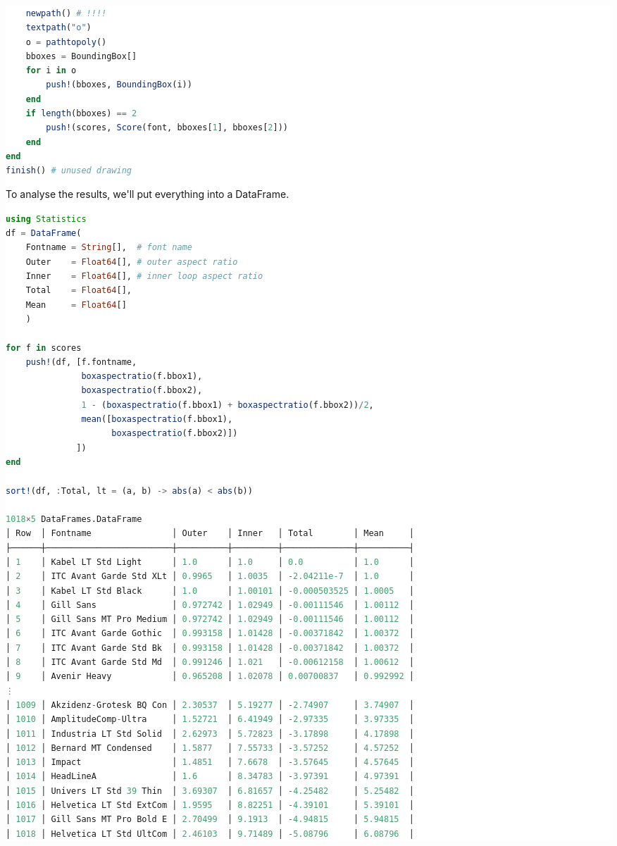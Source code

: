 ```julia
    newpath() # !!!!
    textpath("o")
    o = pathtopoly()
    bboxes = BoundingBox[]
    for i in o
        push!(bboxes, BoundingBox(i))
    end
    if length(bboxes) == 2
        push!(scores, Score(font, bboxes[1], bboxes[2]))
    end
end
finish() # unused drawing
```

To analyse the results, we'll put everything into a DataFrame.

```julia
using Statistics
df = DataFrame(
    Fontname = String[],  # font name
    Outer    = Float64[], # outer aspect ratio
    Inner    = Float64[], # inner loop aspect ratio
    Total    = Float64[],
    Mean     = Float64[]
    )

for f in scores
    push!(df, [f.fontname,
               boxaspectratio(f.bbox1),
               boxaspectratio(f.bbox2),
               1 - (boxaspectratio(f.bbox1) + boxaspectratio(f.bbox2))/2,
               mean([boxaspectratio(f.bbox1),
                     boxaspectratio(f.bbox2)])
              ])
end

sort!(df, :Total, lt = (a, b) -> abs(a) < abs(b))

1018×5 DataFrames.DataFrame
│ Row  │ Fontname                │ Outer    │ Inner   │ Total        │ Mean     │
├──────┼─────────────────────────┼──────────┼─────────┼──────────────┼──────────┤
│ 1    │ Kabel LT Std Light      │ 1.0      │ 1.0     │ 0.0          │ 1.0      │
│ 2    │ ITC Avant Garde Std XLt │ 0.9965   │ 1.0035  │ -2.04211e-7  │ 1.0      │
│ 3    │ Kabel LT Std Black      │ 1.0      │ 1.00101 │ -0.000503525 │ 1.0005   │
│ 4    │ Gill Sans               │ 0.972742 │ 1.02949 │ -0.00111546  │ 1.00112  │
│ 5    │ Gill Sans MT Pro Medium │ 0.972742 │ 1.02949 │ -0.00111546  │ 1.00112  │
│ 6    │ ITC Avant Garde Gothic  │ 0.993158 │ 1.01428 │ -0.00371842  │ 1.00372  │
│ 7    │ ITC Avant Garde Std Bk  │ 0.993158 │ 1.01428 │ -0.00371842  │ 1.00372  │
│ 8    │ ITC Avant Garde Std Md  │ 0.991246 │ 1.021   │ -0.00612158  │ 1.00612  │
│ 9    │ Avenir Heavy            │ 0.965208 │ 1.02078 │ 0.00700837   │ 0.992992 │
⋮
│ 1009 │ Akzidenz-Grotesk BQ Con │ 2.30537  │ 5.19277 │ -2.74907     │ 3.74907  │
│ 1010 │ AmplitudeComp-Ultra     │ 1.52721  │ 6.41949 │ -2.97335     │ 3.97335  │
│ 1011 │ Industria LT Std Solid  │ 2.62973  │ 5.72823 │ -3.17898     │ 4.17898  │
│ 1012 │ Bernard MT Condensed    │ 1.5877   │ 7.55733 │ -3.57252     │ 4.57252  │
│ 1013 │ Impact                  │ 1.4851   │ 7.6678  │ -3.57645     │ 4.57645  │
│ 1014 │ HeadLineA               │ 1.6      │ 8.34783 │ -3.97391     │ 4.97391  │
│ 1015 │ Univers LT Std 39 Thin  │ 3.69307  │ 6.81657 │ -4.25482     │ 5.25482  │
│ 1016 │ Helvetica LT Std ExtCom │ 1.9595   │ 8.82251 │ -4.39101     │ 5.39101  │
│ 1017 │ Gill Sans MT Pro Bold E │ 2.70499  │ 9.1913  │ -4.94815     │ 5.94815  │
│ 1018 │ Helvetica LT Std UltCom │ 2.46103  │ 9.71489 │ -5.08796     │ 6.08796  │
```
